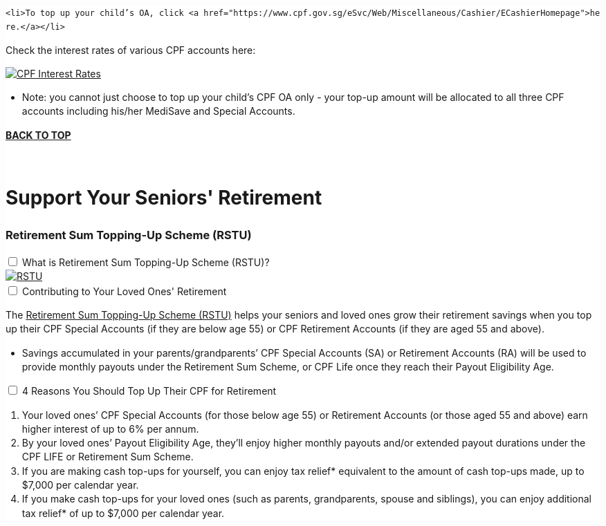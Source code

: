     <li>To top up your child’s OA, click <a href="https://www.cpf.gov.sg/eSvc/Web/Miscellaneous/Cashier/ECashierHomepage">here.</a></li> 
</ul>
  <p>Check the interest rates of various CPF accounts here:</p>
  <a target="_blank" href="https://www.cpf.gov.sg/askjamie/user/uploads/Interest%20rates.JPG"> <img src="https://www.cpf.gov.sg/askjamie/user/uploads/Interest%20rates.JPG" alt="CPF Interest Rates" style="width:600px;"></a>
<ul class="sub-bullet">
  <li>Note: you cannot just choose to top up your child’s CPF OA only - your top-up amount will be allocated to all three CPF accounts including his/her MediSave and Special Accounts.</li>
</ul>
      </div>
  </div>
</div>
</div>

[**BACK TO TOP**](#top)
<br>
<br>


# <a name="seniors-finance"></a> Support Your Seniors' Retirement
<div class="mol-accordion">
  <div class="tabs">
  <h3 id="rstu">Retirement Sum Topping-Up Scheme (RSTU)</h3>
  <div class="tab">
      <input type="checkbox" id="rstu-receive">
      <label class="tab-label" for="rstu-receive">What is Retirement Sum Topping-Up Scheme (RSTU)?</label>
      <div class="tab-content">
      <a target="_blank" href="https://www.areyouready.gov.sg/YourInfoHub/PublishingImages/Pages/Views-A-beginners-guide-to-the-Retirement-Sum-ToppingUp-Scheme/A%20beginners%20guide%20to%20the%20Retirement%20Sum%20ToppingUp%20Scheme1.jpg"> <img src="https://www.areyouready.gov.sg/YourInfoHub/PublishingImages/Pages/Views-A-beginners-guide-to-the-Retirement-Sum-ToppingUp-Scheme/A%20beginners%20guide%20to%20the%20Retirement%20Sum%20ToppingUp%20Scheme1.jpg" alt="RSTU" style="width:650px;"></a>
      </div>
    </div>
      <div class="tab">
      <input type="checkbox" id="rstu-contribute">
      <label class="tab-label" for="rstu-contribute">Contributing to Your Loved Ones' Retirement</label>
      <div class="tab-content">
    <p>The <a target="_blank" href="https://www.cpf.gov.sg/Members/Schemes/schemes/retirement/retirement-sum-topping-up-scheme">Retirement Sum Topping-Up Scheme (RSTU)</a> helps your seniors and loved ones grow their retirement savings when you top up their CPF Special Accounts (if they are below age 55) or CPF Retirement Accounts (if they are aged 55 and above).</p>
    <ul>
      <li>Savings accumulated in your parents/grandparents’ CPF Special Accounts (SA) or Retirement Accounts (RA) will be used to provide monthly payouts under the Retirement Sum Scheme, or CPF Life once they reach their Payout Eligibility Age.</li>
    </ul>
      </div>
    </div>
      <div class="tab">
      <input type="checkbox" id="rstu-parents">
      <label class="tab-label" for="rstu-parents">4 Reasons You Should Top Up Their CPF for Retirement</label>
      <div class="tab-content">
      <ol>
        <li>Your loved ones’ CPF Special Accounts (for those below age 55) or Retirement Accounts (or those aged 55 and above) earn higher interest of up to 6% per annum.</li>
        <li>By your loved ones’ Payout Eligibility Age, they’ll enjoy higher monthly payouts and/or extended payout durations under the CPF LIFE or Retirement Sum Scheme. </li>
        <li>If you are making cash top-ups for yourself, you can enjoy tax relief* equivalent to the amount of cash top-ups made, up to $7,000 per calendar year.</li>
        <li>If you make cash top-ups for your loved ones (such as parents, grandparents, spouse and siblings), you can enjoy additional tax relief* of up to $7,000 per calendar year.</li>
    </ol>